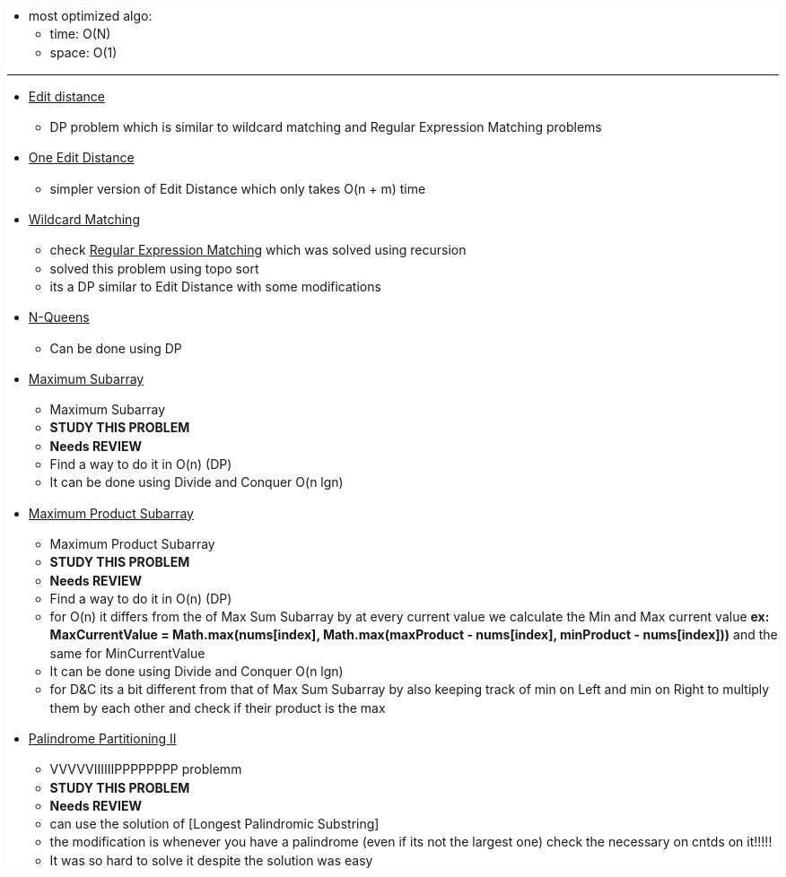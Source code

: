   - most optimized algo:
    - time: O(N)
    - space: O(1)

---





- [Edit distance](https://leetcode.com/problems/edit-distance/)

  - DP problem which is similar to wildcard matching and Regular Expression Matching problems

- [One Edit Distance](http://www.geeksforgeeks.org/check-if-two-given-strings-are-at-edit-distance-one/)

  - simpler version of Edit Distance which only takes O(n + m) time

- [Wildcard Matching](https://leetcode.com/problems/wildcard-matching/description/)

  - check [Regular Expression Matching](https://leetcode.com/problems/regular-expression-matching/description/) which was solved using recursion
  - solved this problem using topo sort
  - its a DP similar to Edit Distance with some modifications

- [N-Queens](https://leetcode.com/problems/n-queens/)

  - Can be done using DP

- [Maximum Subarray](https://leetcode.com/problems/maximum-subarray/description/)

  - <a id="Maximum_Sum_Subarray">Maximum Subarray</a>
  - **STUDY THIS PROBLEM**
  - **Needs REVIEW**
  - Find a way to do it in O(n) (DP)
  - It can be done using Divide and Conquer O(n lgn)

- [Maximum Product Subarray](https://leetcode.com/problems/maximum-product-subarray/description/)

  - <a id="Maximum_Product_Subarray">Maximum Product Subarray</a>
  - **STUDY THIS PROBLEM**
  - **Needs REVIEW**
  - Find a way to do it in O(n) (DP)
  - for O(n) it differs from the of Max Sum Subarray by at every current value we calculate the Min and Max current value **ex: MaxCurrentValue = Math.max(nums[index], Math.max(maxProduct - nums[index], minProduct - nums[index]))** and the same for MinCurrentValue
  - It can be done using Divide and Conquer O(n lgn)
  - for D&C its a bit different from that of Max Sum Subarray by also keeping track of min on Left and min on Right to multiply them by each other and check if their product is the max

- [Palindrome Partitioning II](https://leetcode.com/problems/palindrome-partitioning-ii/description/)

  - VVVVVIIIIIIPPPPPPPP problemm
  - **STUDY THIS PROBLEM**
  - **Needs REVIEW**
  - can use the solution of [Longest Palindromic Substring]
  - the modification is whenever you have a palindrome (even if its not the largest one) check the necessary on cntds on it!!!!!
  - It was so hard to solve it despite the solution was easy
